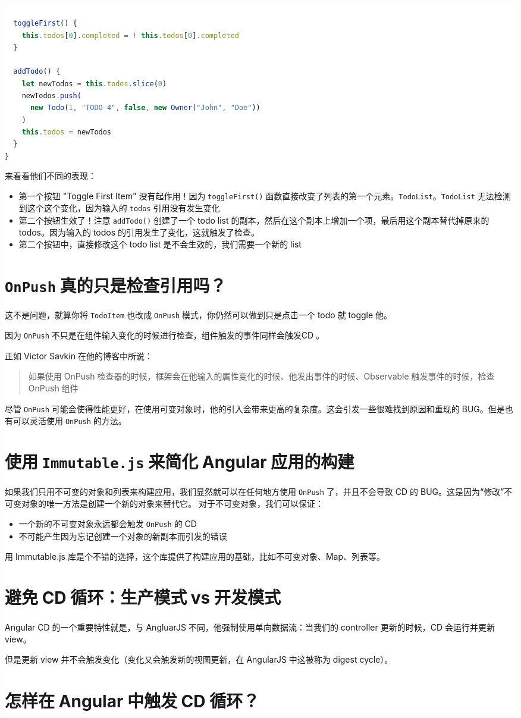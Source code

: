 ```typescript

  toggleFirst() {
    this.todos[0].completed = ! this.todos[0].completed
  }

  addTodo() {
    let newTodos = this.todos.slice(0)
    newTodos.push(
      new Todo(1, "TODO 4", false, new Owner("John", "Doe"))
    )
    this.todos = newTodos
  }
}
```

来看看他们不同的表现：

- 第一个按钮 "Toggle First Item" 没有起作用！因为 `toggleFirst()` 函数直接改变了列表的第一个元素。`TodoList`。`TodoList` 无法检测到这个这个变化，因为输入的 `todos` 引用没有发生变化
- 第二个按钮生效了！注意 `addTodo()` 创建了一个 todo list 的副本，然后在这个副本上增加一个项，最后用这个副本替代掉原来的 todos。因为输入的 todos 的引用发生了变化，这就触发了检查。
- 第二个按钮中，直接修改这个 todo list 是不会生效的，我们需要一个新的 list

# `OnPush` 真的只是检查引用吗？

这不是问题，就算你将 `TodoItem` 也改成 `OnPush` 模式，你仍然可以做到只是点击一个 todo 就 toggle 他。

因为 `OnPush` 不只是在组件输入变化的时候进行检查，组件触发的事件同样会触发CD 。

正如 Victor Savkin 在他的博客中所说：

> 如果使用 OnPush 检查器的时候，框架会在他输入的属性变化的时候、他发出事件的时候、Observable 触发事件的时候，检查 OnPush 组件

尽管 `OnPush` 可能会使得性能更好，在使用可变对象时，他的引入会带来更高的复杂度。这会引发一些很难找到原因和重现的 BUG。但是也有可以灵活使用 `OnPush` 的方法。

# 使用 `Immutable.js` 来简化 Angular 应用的构建

如果我们只用不可变的对象和列表来构建应用，我们显然就可以在任何地方使用 `OnPush` 了，并且不会导致 CD 的 BUG。这是因为“修改”不可变对象的唯一方法是创建一个新的对象来替代它。 对于不可变对象，我们可以保证：

- 一个新的不可变对象永远都会触发 `OnPush` 的 CD
- 不可能产生因为忘记创建一个对象的新副本而引发的错误

用 Immutable.js 库是个不错的选择，这个库提供了构建应用的基础，比如不可变对象、Map、列表等。

# 避免 CD 循环：生产模式 vs 开发模式

Angular CD 的一个重要特性就是，与 AngluarJS 不同，他强制使用单向数据流：当我们的 controller 更新的时候，CD 会运行并更新 view。

但是更新 view 并不会触发变化（变化又会触发新的视图更新，在 AngularJS 中这被称为 digest cycle）。

# 怎样在 Angular 中触发 CD 循环？

